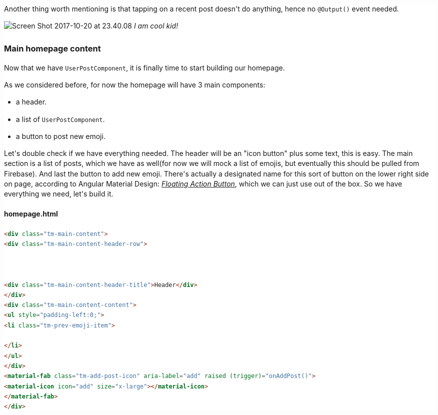 Another thing worth mentioning is that tapping on a recent post doesn't do anything, hence no `@Output()` event needed.

![Screen Shot 2017-10-20 at 23.40.08](https://nickwuedinburgh.files.wordpress.com/2017/10/screen-shot-2017-10-20-at-23-40-08.png)
*I am cool kid!*



### Main homepage content



Now that we have `UserPostComponent`, it is finally time to start building our homepage.

As we considered before, for now the homepage will have 3 main components:





  * a header.


  * a list of `UserPostComponent`.


  * a button to post new emoji.



Let's double check if we have everything needed. The header will be an "icon button" plus some text, this is easy. The main section is a list of posts, which we have as well(for now we will mock a list of emojis, but eventually this should be pulled from Firebase). And last the button to add new emoji. There's actually a designated name for this sort of button on the lower right side on page, according to Angular Material Design: [_Floating Action Button_](https://dart-lang.github.io/angular_components_example/#Buttons), which we can just use out of the box. So we have everything we need, let's build it.



#### homepage.html



~~~html
<div class="tm-main-content">
<div class="tm-main-content-header-row">



<div class="tm-main-content-header-title">Header</div>
</div>
<div class="tm-main-content-content">
<ul style="padding-left:0;">
<li class="tm-prev-emoji-item">

</li>
</ul>
</div>
<material-fab class="tm-add-post-icon" aria-label="add" raised (trigger)="onAddPost()">
<material-icon icon="add" size="x-large"></material-icon>
</material-fab>
</div>
~~~
